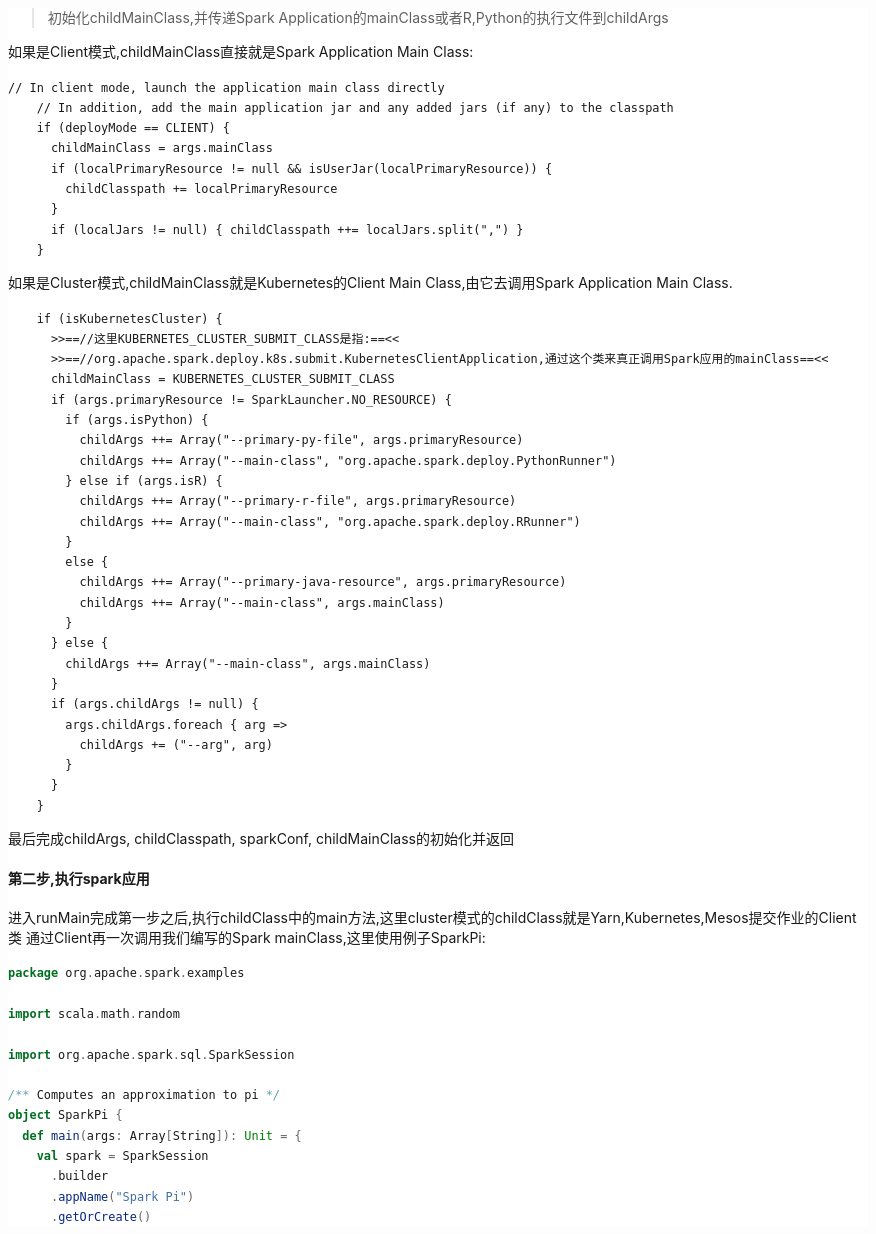 > 初始化childMainClass,并传递Spark Application的mainClass或者R,Python的执行文件到childArgs

如果是Client模式,childMainClass直接就是Spark Application Main Class:

``` scala?linenums
// In client mode, launch the application main class directly
    // In addition, add the main application jar and any added jars (if any) to the classpath
    if (deployMode == CLIENT) {
      childMainClass = args.mainClass
      if (localPrimaryResource != null && isUserJar(localPrimaryResource)) {
        childClasspath += localPrimaryResource
      }
      if (localJars != null) { childClasspath ++= localJars.split(",") }
    }
```
如果是Cluster模式,childMainClass就是Kubernetes的Client Main Class,由它去调用Spark Application Main Class.
``` scala?linenums&fancy=2,3
    if (isKubernetesCluster) {
	  >>==//这里KUBERNETES_CLUSTER_SUBMIT_CLASS是指:==<<
      >>==//org.apache.spark.deploy.k8s.submit.KubernetesClientApplication,通过这个类来真正调用Spark应用的mainClass==<<	  
      childMainClass = KUBERNETES_CLUSTER_SUBMIT_CLASS
      if (args.primaryResource != SparkLauncher.NO_RESOURCE) {
        if (args.isPython) {
          childArgs ++= Array("--primary-py-file", args.primaryResource)
          childArgs ++= Array("--main-class", "org.apache.spark.deploy.PythonRunner")
        } else if (args.isR) {
          childArgs ++= Array("--primary-r-file", args.primaryResource)
          childArgs ++= Array("--main-class", "org.apache.spark.deploy.RRunner")
        }
        else {
          childArgs ++= Array("--primary-java-resource", args.primaryResource)
          childArgs ++= Array("--main-class", args.mainClass)
        }
      } else {
        childArgs ++= Array("--main-class", args.mainClass)
      }
      if (args.childArgs != null) {
        args.childArgs.foreach { arg =>
          childArgs += ("--arg", arg)
        }
      }
    }

```
最后完成childArgs, childClasspath, sparkConf, childMainClass的初始化并返回


#### 第二步,执行spark应用
进入runMain完成第一步之后,执行childClass中的main方法,这里cluster模式的childClass就是Yarn,Kubernetes,Mesos提交作业的Client类
通过Client再一次调用我们编写的Spark mainClass,这里使用例子SparkPi:

```scala
package org.apache.spark.examples

import scala.math.random

import org.apache.spark.sql.SparkSession

/** Computes an approximation to pi */
object SparkPi {
  def main(args: Array[String]): Unit = {
    val spark = SparkSession
      .builder
      .appName("Spark Pi")
      .getOrCreate()
```